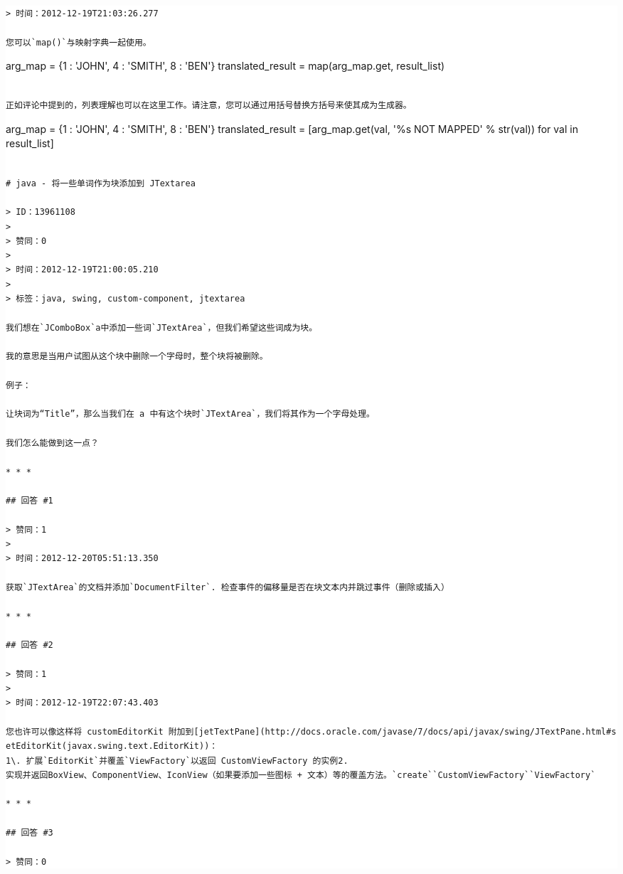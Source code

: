 ```
> 时间：2012-12-19T21:03:26.277

您可以`map()`与映射字典一起使用。

```
arg_map = {1 : 'JOHN', 4 : 'SMITH', 8 : 'BEN'}
translated_result = map(arg_map.get, result_list) 
```

正如评论中提到的，列表理解也可以在这里工作。请注意，您可以通过用括号替换方括号来使其成为生成器。

```
arg_map = {1 : 'JOHN', 4 : 'SMITH', 8 : 'BEN'}
translated_result = [arg_map.get(val, '%s NOT MAPPED' % str(val)) for val in result_list] 
```

# java - 将一些单词作为块添加到 JTextarea

> ID：13961108
> 
> 赞同：0
> 
> 时间：2012-12-19T21:00:05.210
> 
> 标签：java, swing, custom-component, jtextarea

我们想在`JComboBox`a中添加一些词`JTextArea`，但我们希望这些词成为块。

我的意思是当用户试图从这个块中删除一个字母时，整个块将被删除。

例子：

让块词为“Title”，那么当我们在 a 中有这个块时`JTextArea`，我们将其作为一个字母处理。

我们怎么能做到这一点？

* * *

## 回答 #1

> 赞同：1
> 
> 时间：2012-12-20T05:51:13.350

获取`JTextArea`的文档并添加`DocumentFilter`. 检查事件的偏移量是否在块文本内并跳过事件（删除或插入）

* * *

## 回答 #2

> 赞同：1
> 
> 时间：2012-12-19T22:07:43.403

您也许可以像这样将 customEditorKit 附加到[jetTextPane](http://docs.oracle.com/javase/7/docs/api/javax/swing/JTextPane.html#setEditorKit(javax.swing.text.EditorKit))：
1\. 扩展`EditorKit`并覆盖`ViewFactory`以返回 CustomViewFactory 的实例2.
实现并返回BoxView、ComponentView、IconView（如果要添加一些图标 + 文本）等的覆盖方法。`create``CustomViewFactory``ViewFactory`

* * *

## 回答 #3

> 赞同：0
```